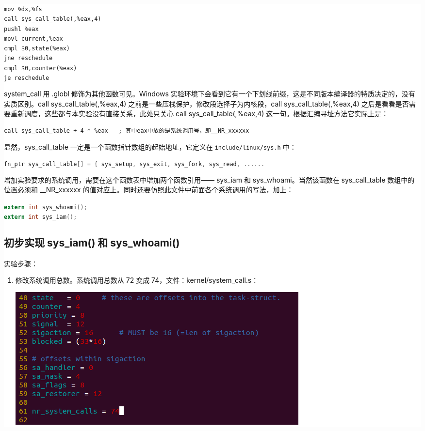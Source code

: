 ```assembly
mov %dx,%fs
call sys_call_table(,%eax,4)
pushl %eax
movl current,%eax
cmpl $0,state(%eax)
jne reschedule
cmpl $0,counter(%eax)
je reschedule
```

system_call 用 .globl 修饰为其他函数可见。Windows 实验环境下会看到它有一个下划线前缀，这是不同版本编译器的特质决定的，没有实质区别。call sys_call_table(,%eax,4) 之前是一些压栈保护，修改段选择子为内核段，call sys_call_table(,%eax,4) 之后是看看是否需要重新调度，这些都与本实验没有直接关系，此处只关心 call sys_call_table(,%eax,4) 这一句。根据汇编寻址方法它实际上是：

```assembly
call sys_call_table + 4 * %eax   ; 其中eax中放的是系统调用号，即__NR_xxxxxx
```

显然，sys_call_table 一定是一个函数指针数组的起始地址，它定义在 `include/linux/sys.h` 中：

```c
fn_ptr sys_call_table[] = { sys_setup, sys_exit, sys_fork, sys_read, ......
```

增加实验要求的系统调用，需要在这个函数表中增加两个函数引用—— sys_iam 和 sys_whoami。当然该函数在  sys_call_table 数组中的位置必须和 __NR_xxxxxx 的值对应上。同时还要仿照此文件中前面各个系统调用的写法，加上：

```c
extern int sys_whoami();
extern int sys_iam();
```



## 初步实现 sys_iam() 和 sys_whoami()

实验步骤：

1. 修改系统调用总数。系统调用总数从 72 变成 74，文件：kernel/system_call.s：

   ![image-20231110094405422](3.系统调用.assets/image-20231110094405422.png)
